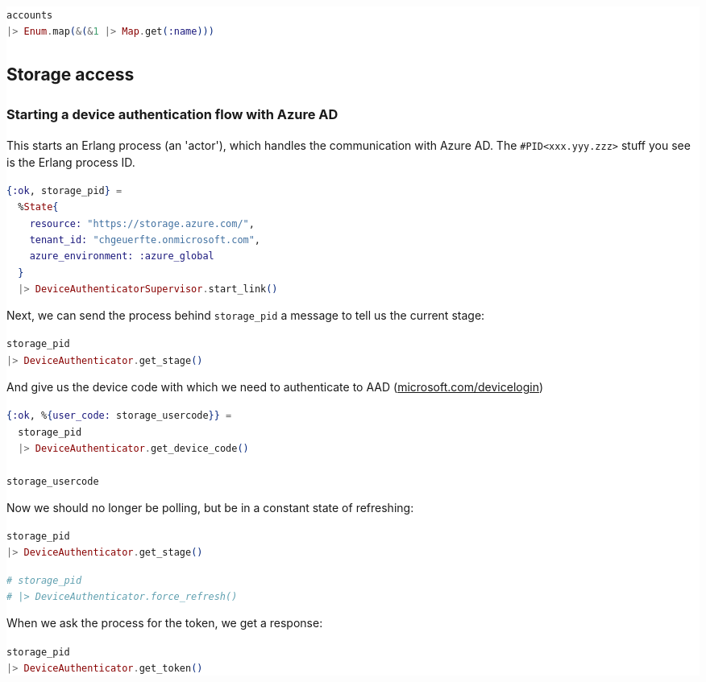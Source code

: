 ```elixir
accounts
|> Enum.map(&(&1 |> Map.get(:name)))
```

## Storage access

### Starting a device authentication flow with Azure AD

This starts an Erlang process (an 'actor'), which handles the communication with Azure AD. The `#PID<xxx.yyy.zzz>` stuff you see is the Erlang process ID.

```elixir
{:ok, storage_pid} =
  %State{
    resource: "https://storage.azure.com/",
    tenant_id: "chgeuerfte.onmicrosoft.com",
    azure_environment: :azure_global
  }
  |> DeviceAuthenticatorSupervisor.start_link()
```

Next, we can send the process behind `storage_pid` a message to tell us the current stage:

```elixir
storage_pid
|> DeviceAuthenticator.get_stage()
```

And give us the device code with which we need to authenticate to AAD ([microsoft.com/devicelogin](https://microsoft.com/devicelogin))

```elixir
{:ok, %{user_code: storage_usercode}} =
  storage_pid
  |> DeviceAuthenticator.get_device_code()

storage_usercode
```

Now we should no longer be polling, but be in a constant state of refreshing:

```elixir
storage_pid
|> DeviceAuthenticator.get_stage()
```

```elixir
# storage_pid
# |> DeviceAuthenticator.force_refresh()
```

When we ask the process for the token, we get a response:

```elixir
storage_pid
|> DeviceAuthenticator.get_token()
```
